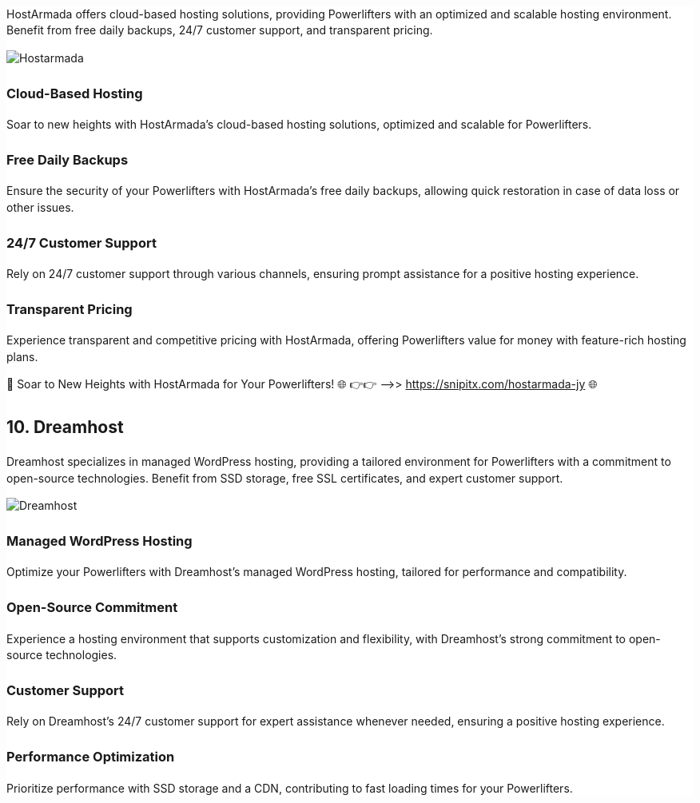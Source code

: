 HostArmada offers cloud-based hosting solutions, providing Powerlifters with an optimized and scalable hosting environment. Benefit from free daily backups, 24/7 customer support, and transparent pricing.

![Hostarmada](https://i.imgur.com/KFbdf3o.jpeg "Hostarmada Hosting")

### Cloud-Based Hosting
Soar to new heights with HostArmada’s cloud-based hosting solutions, optimized and scalable for Powerlifters.

### Free Daily Backups
Ensure the security of your Powerlifters with HostArmada’s free daily backups, allowing quick restoration in case of data loss or other issues.

### 24/7 Customer Support
Rely on 24/7 customer support through various channels, ensuring prompt assistance for a positive hosting experience.

### Transparent Pricing
Experience transparent and competitive pricing with HostArmada, offering Powerlifters value for money with feature-rich hosting plans.

🚀 Soar to New Heights with HostArmada for Your Powerlifters! 🌐
👉👉 -->> https://snipitx.com/hostarmada-jy 🌐

## 10. Dreamhost

Dreamhost specializes in managed WordPress hosting, providing a tailored environment for Powerlifters with a commitment to open-source technologies. Benefit from SSD storage, free SSL certificates, and expert customer support.

![Dreamhost](https://i.imgur.com/rXIg8ip.jpeg "Dreamhost Hosting")

### Managed WordPress Hosting
Optimize your Powerlifters with Dreamhost’s managed WordPress hosting, tailored for performance and compatibility.

### Open-Source Commitment
Experience a hosting environment that supports customization and flexibility, with Dreamhost’s strong commitment to open-source technologies.

### Customer Support
Rely on Dreamhost’s 24/7 customer support for expert assistance whenever needed, ensuring a positive hosting experience.

### Performance Optimization
Prioritize performance with SSD storage and a CDN, contributing to fast loading times for your Powerlifters.
